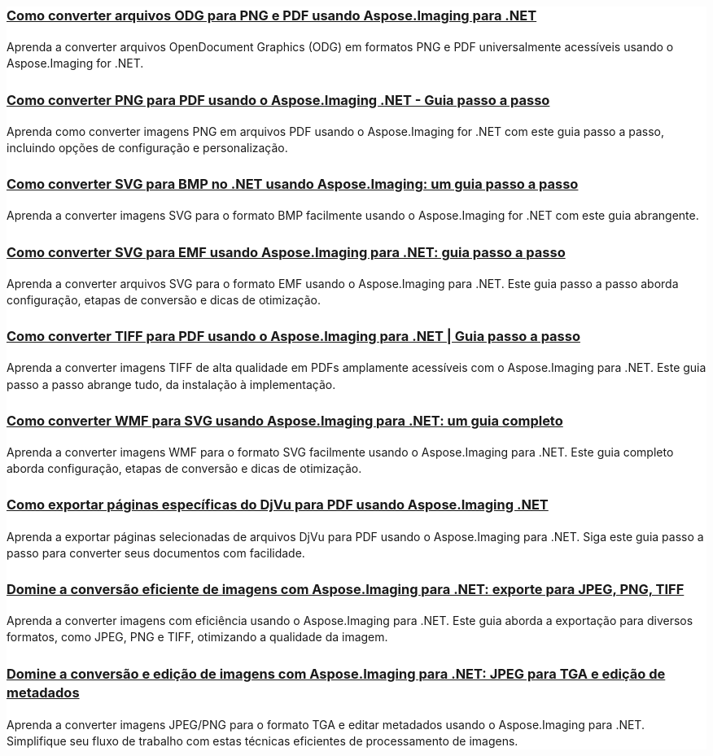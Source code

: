 ### [Como converter arquivos ODG para PNG e PDF usando Aspose.Imaging para .NET](./convert-odg-to-png-pdf-aspose-imaging-net/)
Aprenda a converter arquivos OpenDocument Graphics (ODG) em formatos PNG e PDF universalmente acessíveis usando o Aspose.Imaging for .NET.

### [Como converter PNG para PDF usando o Aspose.Imaging .NET - Guia passo a passo](./convert-png-to-pdf-aspose-imaging-dotnet/)
Aprenda como converter imagens PNG em arquivos PDF usando o Aspose.Imaging for .NET com este guia passo a passo, incluindo opções de configuração e personalização.

### [Como converter SVG para BMP no .NET usando Aspose.Imaging: um guia passo a passo](./svg-to-bmp-conversion-aspose-imaging-net/)
Aprenda a converter imagens SVG para o formato BMP facilmente usando o Aspose.Imaging for .NET com este guia abrangente.

### [Como converter SVG para EMF usando Aspose.Imaging para .NET: guia passo a passo](./svg-to-emf-conversion-aspose-imaging-dotnet/)
Aprenda a converter arquivos SVG para o formato EMF usando o Aspose.Imaging para .NET. Este guia passo a passo aborda configuração, etapas de conversão e dicas de otimização.

### [Como converter TIFF para PDF usando o Aspose.Imaging para .NET | Guia passo a passo](./convert-tiff-to-pdf-aspose-imaging-dotnet/)
Aprenda a converter imagens TIFF de alta qualidade em PDFs amplamente acessíveis com o Aspose.Imaging para .NET. Este guia passo a passo abrange tudo, da instalação à implementação.

### [Como converter WMF para SVG usando Aspose.Imaging para .NET: um guia completo](./convert-wmf-to-svg-aspose-imaging-dotnet/)
Aprenda a converter imagens WMF para o formato SVG facilmente usando o Aspose.Imaging para .NET. Este guia completo aborda configuração, etapas de conversão e dicas de otimização.

### [Como exportar páginas específicas do DjVu para PDF usando Aspose.Imaging .NET](./export-djvu-pages-to-pdf-aspose-imaging-net/)
Aprenda a exportar páginas selecionadas de arquivos DjVu para PDF usando o Aspose.Imaging para .NET. Siga este guia passo a passo para converter seus documentos com facilidade.

### [Domine a conversão eficiente de imagens com Aspose.Imaging para .NET: exporte para JPEG, PNG, TIFF](./aspose-imaging-net-efficient-image-conversion/)
Aprenda a converter imagens com eficiência usando o Aspose.Imaging para .NET. Este guia aborda a exportação para diversos formatos, como JPEG, PNG e TIFF, otimizando a qualidade da imagem.

### [Domine a conversão e edição de imagens com Aspose.Imaging para .NET: JPEG para TGA e edição de metadados](./master-image-conversion-editing-aspose-imaging-dotnet/)
Aprenda a converter imagens JPEG/PNG para o formato TGA e editar metadados usando o Aspose.Imaging para .NET. Simplifique seu fluxo de trabalho com estas técnicas eficientes de processamento de imagens.

